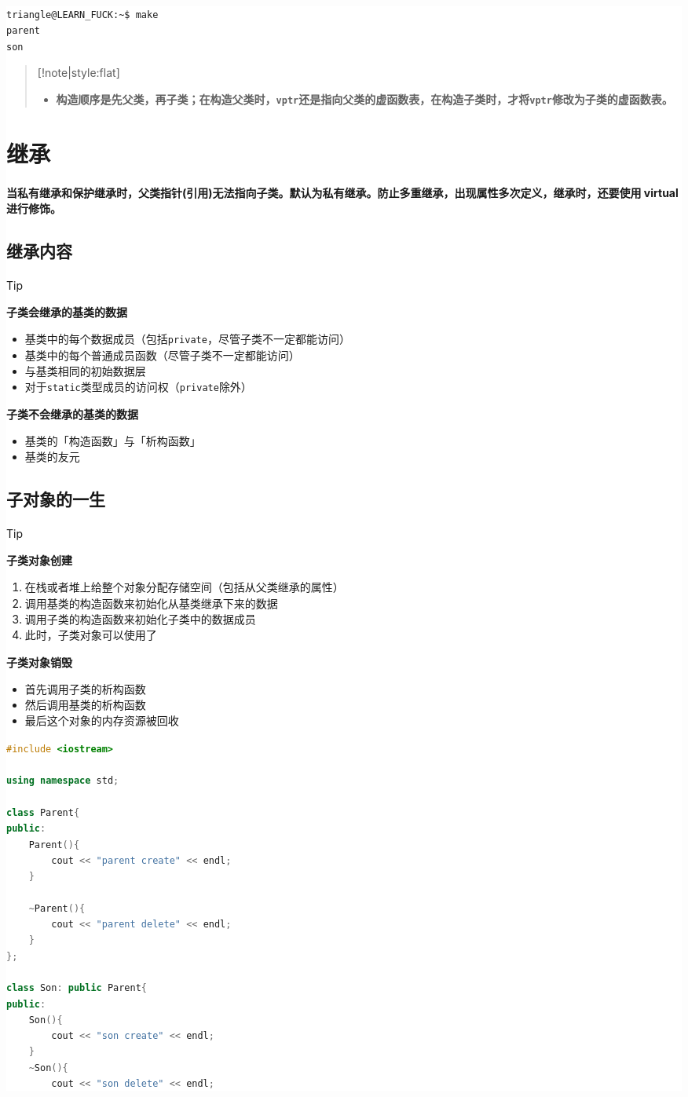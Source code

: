 ```term
triangle@LEARN_FUCK:~$ make 
parent
son 
```

> [!note|style:flat]
> - **构造顺序是先父类，再子类；在构造父类时，`vptr`还是指向父类的虚函数表，在构造子类时，才将`vptr`修改为子类的虚函数表。**

# 继承

**当私有继承和保护继承时，父类指针(引用)无法指向子类。默认为私有继承。防止多重继承，出现属性多次定义，继承时，还要使用 virtual 进行修饰。**

## 继承内容

> [!tip]
> **子类会继承的基类的数据**
> - 基类中的每个数据成员（包括`private`，尽管子类不一定都能访问）
> - 基类中的每个普通成员函数（尽管子类不一定都能访问）
> - 与基类相同的初始数据层
> - 对于`static`类型成员的访问权（`private`除外）
>
> **子类不会继承的基类的数据**
> - 基类的「构造函数」与「析构函数」
> - 基类的友元

## 子对象的一生

> [!tip]
> **子类对象创建**
> 1. 在栈或者堆上给整个对象分配存储空间（包括从父类继承的属性）
> 1. 调用基类的构造函数来初始化从基类继承下来的数据
> 1. 调用子类的构造函数来初始化子类中的数据成员
> 1. 此时，子类对象可以使用了
>
> **子类对象销毁**
>- 首先调用子类的析构函数 
>- 然后调用基类的析构函数
>- 最后这个对象的内存资源被回收


```cpp
#include <iostream>

using namespace std;

class Parent{
public:
    Parent(){
        cout << "parent create" << endl;
    }

    ~Parent(){
        cout << "parent delete" << endl;
    }
};

class Son: public Parent{
public:
    Son(){
        cout << "son create" << endl;
    }
    ~Son(){
        cout << "son delete" << endl;
```